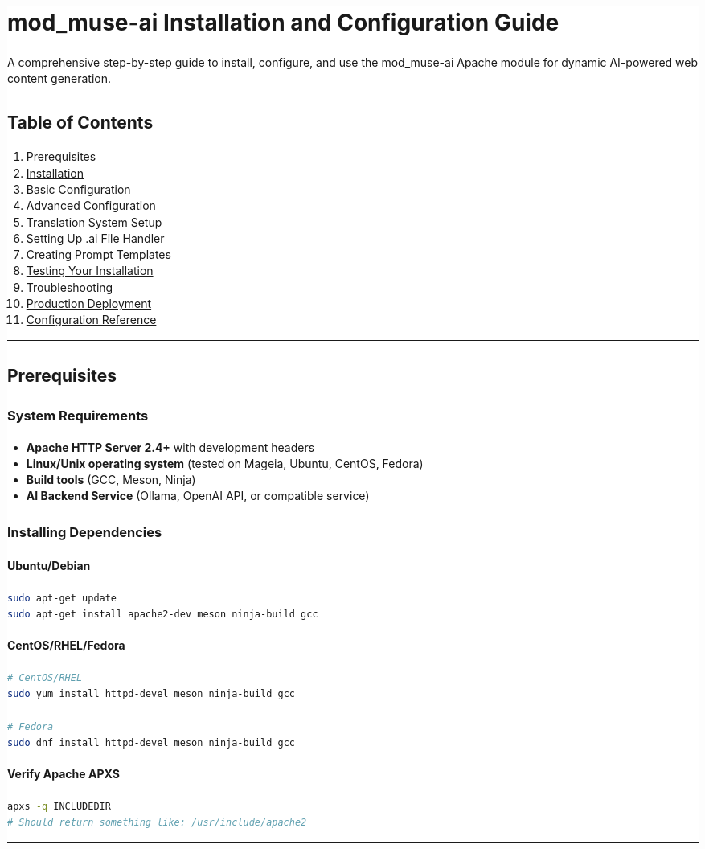 # mod_muse-ai Installation and Configuration Guide

A comprehensive step-by-step guide to install, configure, and use the mod_muse-ai Apache module for dynamic AI-powered web content generation.

## Table of Contents

1. [Prerequisites](#prerequisites)
2. [Installation](#installation)
3. [Basic Configuration](#basic-configuration)
4. [Advanced Configuration](#advanced-configuration)
5. [Translation System Setup](#translation-system-setup)
6. [Setting Up .ai File Handler](#setting-up-ai-file-handler)
7. [Creating Prompt Templates](#creating-prompt-templates)
8. [Testing Your Installation](#testing-your-installation)
9. [Troubleshooting](#troubleshooting)
10. [Production Deployment](#production-deployment)
11. [Configuration Reference](#configuration-reference)

---

## Prerequisites

### System Requirements

- **Apache HTTP Server 2.4+** with development headers
- **Linux/Unix operating system** (tested on Mageia, Ubuntu, CentOS, Fedora)
- **Build tools** (GCC, Meson, Ninja)
- **AI Backend Service** (Ollama, OpenAI API, or compatible service)

### Installing Dependencies

#### Ubuntu/Debian
```bash
sudo apt-get update
sudo apt-get install apache2-dev meson ninja-build gcc
```

#### CentOS/RHEL/Fedora
```bash
# CentOS/RHEL
sudo yum install httpd-devel meson ninja-build gcc

# Fedora
sudo dnf install httpd-devel meson ninja-build gcc
```

#### Verify Apache APXS
```bash
apxs -q INCLUDEDIR
# Should return something like: /usr/include/apache2
```

---
